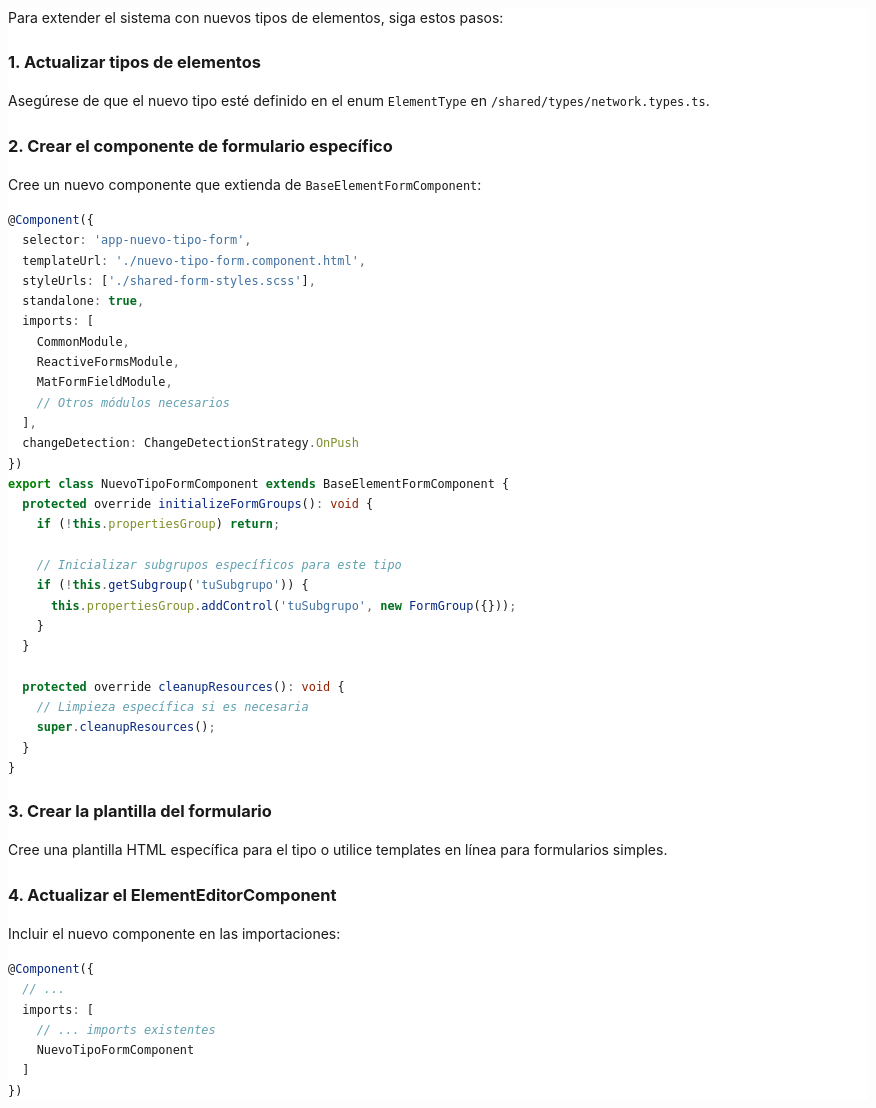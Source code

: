 Para extender el sistema con nuevos tipos de elementos, siga estos pasos:

### 1. Actualizar tipos de elementos

Asegúrese de que el nuevo tipo esté definido en el enum `ElementType` en `/shared/types/network.types.ts`.

### 2. Crear el componente de formulario específico

Cree un nuevo componente que extienda de `BaseElementFormComponent`:

```typescript
@Component({
  selector: 'app-nuevo-tipo-form',
  templateUrl: './nuevo-tipo-form.component.html',
  styleUrls: ['./shared-form-styles.scss'],
  standalone: true,
  imports: [
    CommonModule,
    ReactiveFormsModule,
    MatFormFieldModule,
    // Otros módulos necesarios
  ],
  changeDetection: ChangeDetectionStrategy.OnPush
})
export class NuevoTipoFormComponent extends BaseElementFormComponent {
  protected override initializeFormGroups(): void {
    if (!this.propertiesGroup) return;
    
    // Inicializar subgrupos específicos para este tipo
    if (!this.getSubgroup('tuSubgrupo')) {
      this.propertiesGroup.addControl('tuSubgrupo', new FormGroup({}));
    }
  }
  
  protected override cleanupResources(): void {
    // Limpieza específica si es necesaria
    super.cleanupResources();
  }
}
```

### 3. Crear la plantilla del formulario

Cree una plantilla HTML específica para el tipo o utilice templates en línea para formularios simples.

### 4. Actualizar el ElementEditorComponent

Incluir el nuevo componente en las importaciones:

```typescript
@Component({
  // ...
  imports: [
    // ... imports existentes
    NuevoTipoFormComponent
  ]
})
```
